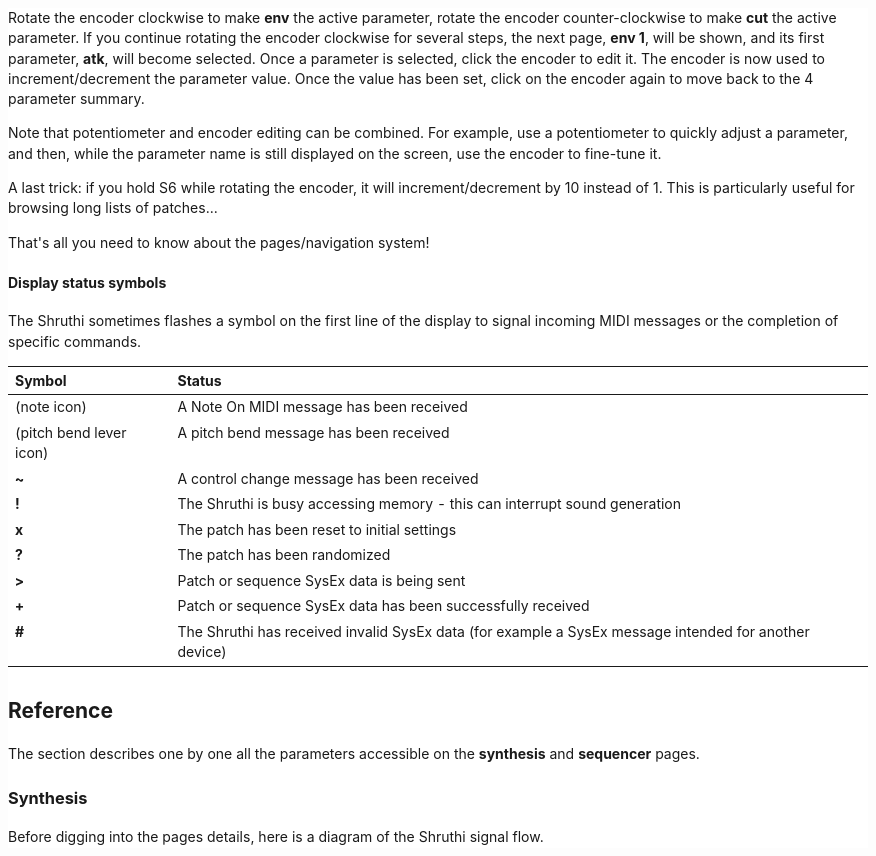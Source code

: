 Rotate the encoder clockwise to make **env** the active parameter,
rotate the encoder counter-clockwise to make **cut** the active
parameter. If you continue rotating the encoder clockwise for several
steps, the next page, **env 1**, will be shown, and its first parameter,
**atk**, will become selected. Once a parameter is selected, click the
encoder to edit it. The encoder is now used to increment/decrement the
parameter value. Once the value has been set, click on the encoder again
to move back to the 4 parameter summary.

Note that potentiometer and encoder editing can be combined. For
example, use a potentiometer to quickly adjust a parameter, and then,
while the parameter name is still displayed on the screen, use the
encoder to fine-tune it.

A last trick: if you hold S6 while rotating the encoder, it will
increment/decrement by 10 instead of 1. This is particularly useful for
browsing long lists of patches...

That's all you need to know about the pages/navigation system!

#### Display status symbols

The Shruthi sometimes flashes a symbol on the first line of the display
to signal incoming MIDI messages or the completion of specific commands.

|Symbol |Status |
| :---- | :---- |
|(note icon) | A Note On MIDI message has been received |
|(pitch bend lever icon) | A pitch bend message has been received
|**\~** | A control change message has been received
|**!** | The Shruthi is busy accessing memory - this can interrupt sound generation |
|**x** | The patch has been reset to initial settings |
|**?** | The patch has been randomized |
|**>** | Patch or sequence SysEx data is being sent |
|**+** | Patch or sequence SysEx data has been successfully received |
|**\#** | The Shruthi has received invalid SysEx data (for example a SysEx message intended for another device) |

Reference
---------

The section describes one by one all the parameters accessible on the
**synthesis** and **sequencer** pages.

### Synthesis

Before digging into the pages details, here is a diagram of the Shruthi
signal flow.
